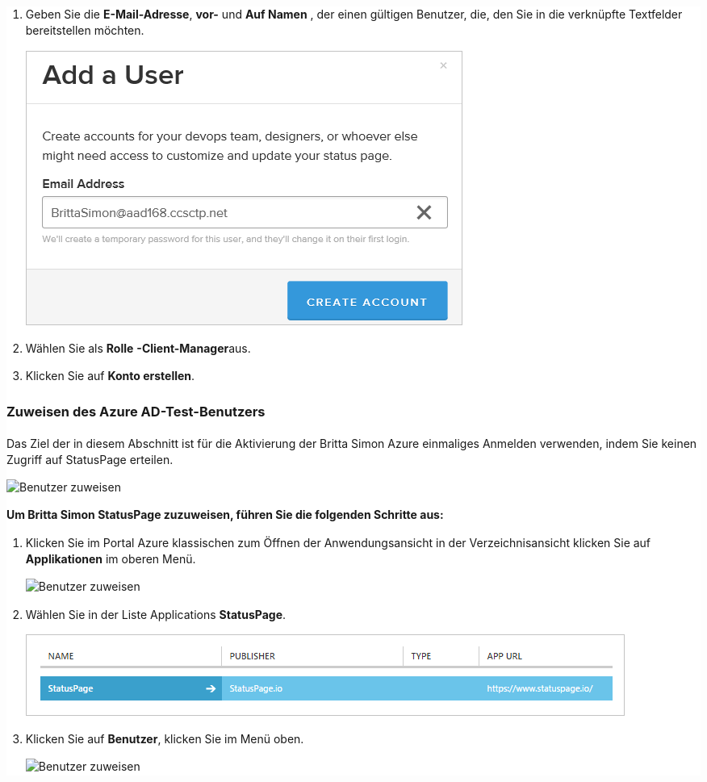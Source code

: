 1. Geben Sie die **E-Mail-Adresse**, **vor-** und **Auf Namen** , der einen gültigen Benutzer, die, den Sie in die verknüpfte Textfelder bereitstellen möchten. 

    ![Erstellen eines Benutzers mit Azure AD-testen](./media/active-directory-saas-statuspage-tutorial/tutorial_statuspage_12.png) 

1. Wählen Sie als **Rolle** **-Client-Manager**aus.

1. Klicken Sie auf **Konto erstellen**.

### <a name="assigning-the-azure-ad-test-user"></a>Zuweisen des Azure AD-Test-Benutzers

Das Ziel der in diesem Abschnitt ist für die Aktivierung der Britta Simon Azure einmaliges Anmelden verwenden, indem Sie keinen Zugriff auf StatusPage erteilen.

![Benutzer zuweisen][200] 

**Um Britta Simon StatusPage zuzuweisen, führen Sie die folgenden Schritte aus:**

1. Klicken Sie im Portal Azure klassischen zum Öffnen der Anwendungsansicht in der Verzeichnisansicht klicken Sie auf **Applikationen** im oberen Menü.

    ![Benutzer zuweisen][201] 

2. Wählen Sie in der Liste Applications **StatusPage**.

    ![Konfigurieren Sie einmaliges Anmelden](./media/active-directory-saas-statuspage-tutorial/tutorial_statuspage_50.png) 

1. Klicken Sie auf **Benutzer**, klicken Sie im Menü oben.

    ![Benutzer zuweisen][203] 


[1]: ./media/active-directory-saas-statuspage-tutorial/tutorial_general_01.png
[2]: ./media/active-directory-saas-statuspage-tutorial/tutorial_general_02.png
[3]: ./media/active-directory-saas-statuspage-tutorial/tutorial_general_03.png
[4]: ./media/active-directory-saas-statuspage-tutorial/tutorial_general_04.png
[6]: ./media/active-directory-saas-statuspage-tutorial/tutorial_general_05.png
[10]: ./media/active-directory-saas-statuspage-tutorial/tutorial_general_06.png
[11]: ./media/active-directory-saas-statuspage-tutorial/tutorial_general_07.png
[20]: ./media/active-directory-saas-statuspage-tutorial/tutorial_general_100.png
[200]: ./media/active-directory-saas-statuspage-tutorial/tutorial_general_200.png
[201]: ./media/active-directory-saas-statuspage-tutorial/tutorial_general_201.png
[203]: ./media/active-directory-saas-statuspage-tutorial/tutorial_general_203.png
[204]: ./media/active-directory-saas-statuspage-tutorial/tutorial_general_204.png
[205]: ./media/active-directory-saas-statuspage-tutorial/tutorial_general_205.png